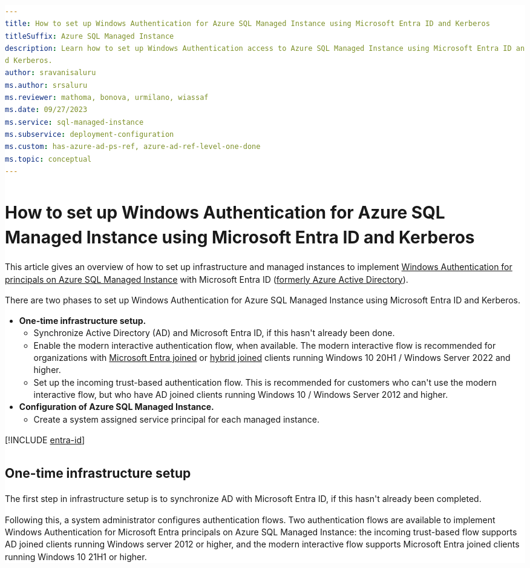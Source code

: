 ```yaml
---
title: How to set up Windows Authentication for Azure SQL Managed Instance using Microsoft Entra ID and Kerberos
titleSuffix: Azure SQL Managed Instance
description: Learn how to set up Windows Authentication access to Azure SQL Managed Instance using Microsoft Entra ID and Kerberos.
author: sravanisaluru
ms.author: srsaluru
ms.reviewer: mathoma, bonova, urmilano, wiassaf
ms.date: 09/27/2023
ms.service: sql-managed-instance
ms.subservice: deployment-configuration
ms.custom: has-azure-ad-ps-ref, azure-ad-ref-level-one-done
ms.topic: conceptual
---
```



# How to set up Windows Authentication for Azure SQL Managed Instance using Microsoft Entra ID and Kerberos 

This article gives an overview of how to set up infrastructure and managed instances to implement [Windows Authentication for principals on Azure SQL Managed Instance](winauth-azuread-overview.md) with Microsoft Entra ID ([formerly Azure Active Directory](/azure/active-directory/fundamentals/new-name)).

There are two phases to set up Windows Authentication for Azure SQL Managed Instance using Microsoft Entra ID and Kerberos.

- **One-time infrastructure setup.**
    - Synchronize Active Directory (AD) and Microsoft Entra ID, if this hasn't already been done.
    - Enable the modern interactive authentication flow, when available. The modern interactive flow is recommended for organizations with [Microsoft Entra joined](/azure/active-directory/devices/concept-directory-join) or [hybrid joined](/azure/active-directory/devices/concept-hybrid-join) clients running Windows 10 20H1 / Windows Server 2022 and higher.
    - Set up the incoming trust-based authentication flow. This is recommended for customers who can't use the modern interactive flow, but who have AD joined clients running Windows 10 / Windows Server 2012 and higher.
- **Configuration of Azure SQL Managed Instance.**
    - Create a system assigned service principal for each managed instance.

[!INCLUDE [entra-id](../includes/entra-id.md)]

## One-time infrastructure setup

The first step in infrastructure setup is to synchronize AD with Microsoft Entra ID, if this hasn't already been completed.

Following this, a system administrator configures authentication flows. Two authentication flows are available to implement Windows Authentication for Microsoft Entra principals on Azure SQL Managed Instance: the incoming trust-based flow supports AD joined clients running Windows server 2012 or higher, and the modern interactive flow supports Microsoft Entra joined clients running Windows 10 21H1 or higher.

